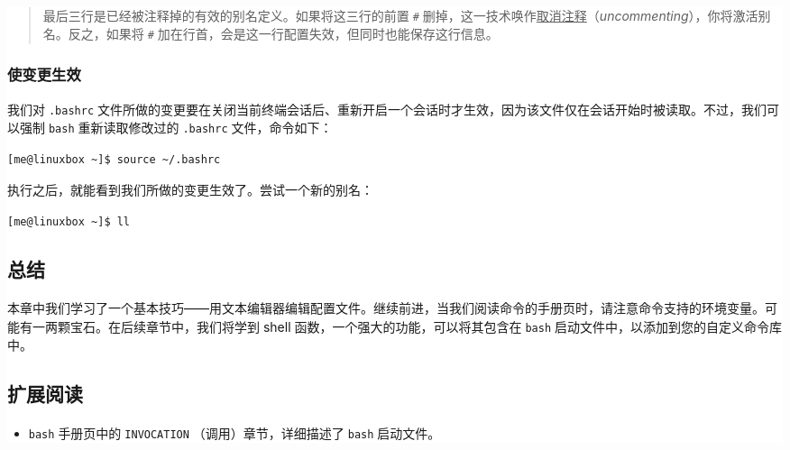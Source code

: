 > 最后三行是已经被注释掉的有效的别名定义。如果将这三行的前置 `#` 删掉，这一技术唤作<u>取消注释</u>（*uncommenting*），你将激活别名。反之，如果将 `#` 加在行首，会是这一行配置失效，但同时也能保存这行信息。

### 使变更生效

我们对 `.bashrc` 文件所做的变更要在关闭当前终端会话后、重新开启一个会话时才生效，因为该文件仅在会话开始时被读取。不过，我们可以强制 `bash` 重新读取修改过的 `.bashrc` 文件，命令如下：

```bash
[me@linuxbox ~]$ source ~/.bashrc
```

执行之后，就能看到我们所做的变更生效了。尝试一个新的别名：

```bash
[me@linuxbox ~]$ ll
```

## 总结

本章中我们学习了一个基本技巧——用文本编辑器编辑配置文件。继续前进，当我们阅读命令的手册页时，请注意命令支持的环境变量。可能有一两颗宝石。在后续章节中，我们将学到 shell 函数，一个强大的功能，可以将其包含在 `bash` 启动文件中，以添加到您的自定义命令库中。

## 扩展阅读

- `bash` 手册页中的 `INVOCATION` （调用）章节，详细描述了 `bash` 启动文件。

